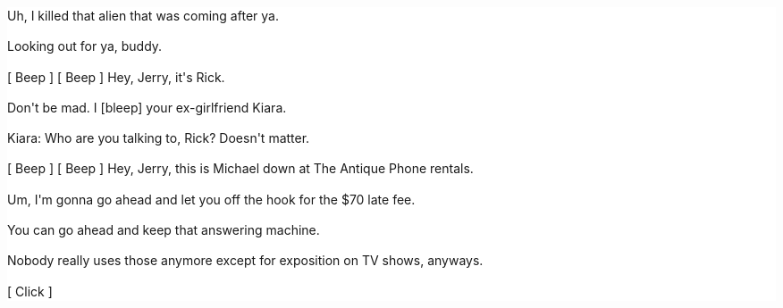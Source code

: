   Uh, I killed that alien
 that was coming after ya.

  Looking out for ya, buddy.

 [ Beep ]
  [ Beep ]
 Hey, Jerry, it's Rick.

  Don't be mad.
 I [bleep]
 your ex-girlfriend Kiara.

  Kiara: Who are you
 talking to, Rick?
  Doesn't matter.

 [ Beep ]
  [ Beep ]
 Hey, Jerry, this is Michael
  down at The Antique Phone
 rentals.

  Um, I'm gonna go ahead
 and let you off the hook
  for the $70 late fee.

  You can go ahead and keep
 that answering machine.

  Nobody really
 uses those anymore
  except for exposition
 on TV shows, anyways.

  [ Click ]
      

